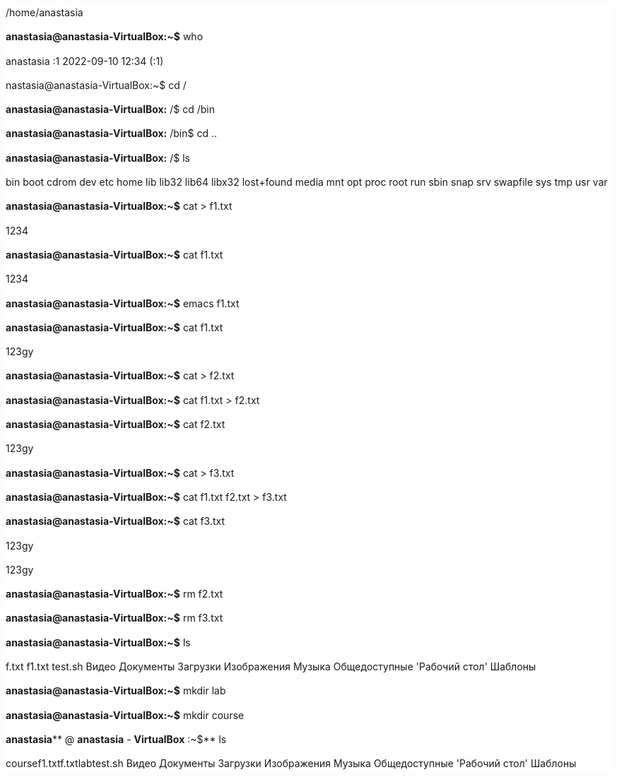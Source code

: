 /home/anastasia

**anastasia@anastasia-VirtualBox:~$** who

anastasia :1 2022-09-10 12:34 (:1)

nastasia@anastasia-VirtualBox:~$ cd /

**anastasia@anastasia-VirtualBox:** /$ cd /bin

**anastasia@anastasia-VirtualBox:** /bin$ cd ..

**anastasia@anastasia-VirtualBox:** /$ ls

bin boot cdrom dev etc home lib lib32 lib64 libx32 lost+found media mnt opt proc root run sbin snap srv swapfile sys tmp usr var

**anastasia@anastasia-VirtualBox:~$** cat \> f1.txt

1234

**anastasia@anastasia-VirtualBox:~$** cat f1.txt

1234

**anastasia@anastasia-VirtualBox:~$** emacs f1.txt

**anastasia@anastasia-VirtualBox:~$** cat f1.txt

123gy

**anastasia@anastasia-VirtualBox:~$** cat \> f2.txt

**anastasia@anastasia-VirtualBox:~$** cat f1.txt \> f2.txt

**anastasia@anastasia-VirtualBox:~$** cat f2.txt

123gy

**anastasia@anastasia-VirtualBox:~$** cat \> f3.txt

**anastasia@anastasia-VirtualBox:~$** cat f1.txt f2.txt \> f3.txt

**anastasia@anastasia-VirtualBox:~$** cat f3.txt

123gy

123gy

**anastasia@anastasia-VirtualBox:~$** rm f2.txt

**anastasia@anastasia-VirtualBox:~$** rm f3.txt

**anastasia@anastasia-VirtualBox:~$** ls

f.txt f1.txt test.sh Видео Документы Загрузки Изображения Музыка Общедоступные 'Рабочий стол' Шаблоны

**anastasia@anastasia-VirtualBox:~$** mkdir lab

**anastasia@anastasia-VirtualBox:~$** mkdir course

**anastasia**** @ ****anastasia**** - ****VirtualBox**** :~$** ls

coursef1.txtf.txtlabtest.sh Видео Документы Загрузки Изображения Музыка Общедоступные 'Рабочий стол' Шаблоны
